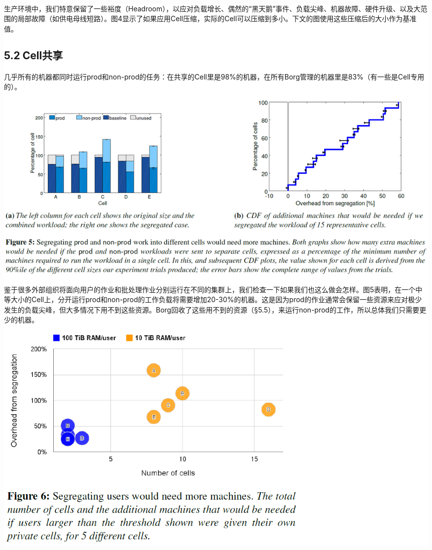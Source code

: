 生产环境中，我们特意保留了一些裕度（Headroom），以应对负载增长、偶然的“黑天鹅”事件、负载尖峰、机器故障、硬件升级、以及大范围的局部故障（如供电母线短路）。图4显示了如果应用Cell压缩，实际的Cell可以压缩到多小。下文的图使用这些压缩后的大小作为基准值。

## 5.2 Cell共享

几乎所有的机器都同时运行prod和non-prod的任务：在共享的Cell里是98%的机器，在所有Borg管理的机器里是83%（有一些是Cell专用的）。

![图5. 将prod和non-prod工作划分到不同的集群将需要更多的机器。两幅图中的百分比都是相对于单个集群所需机器的最少数量而言的](/img/borg-fig-05.png)

鉴于很多外部组织将面向用户的作业和批处理作业分别运行在不同的集群上，我们检查一下如果我们也这么做会怎样。图5表明，在一个中等大小的Cell上，分开运行prod和non-prod的工作负载将需要增加20-30%的机器。这是因为prod的作业通常会保留一些资源来应对极少发生的负载尖峰，但大多情况下用不到这些资源。Borg回收了这些用不到的资源（§5.5），来运行non-prod的工作，所以总体我们只需要更少的机器。

<img width="600"  src="/img/borg-fig-06.png" alt="图6. 将用户分开到不同的集群也会需要更多的机器"/>
